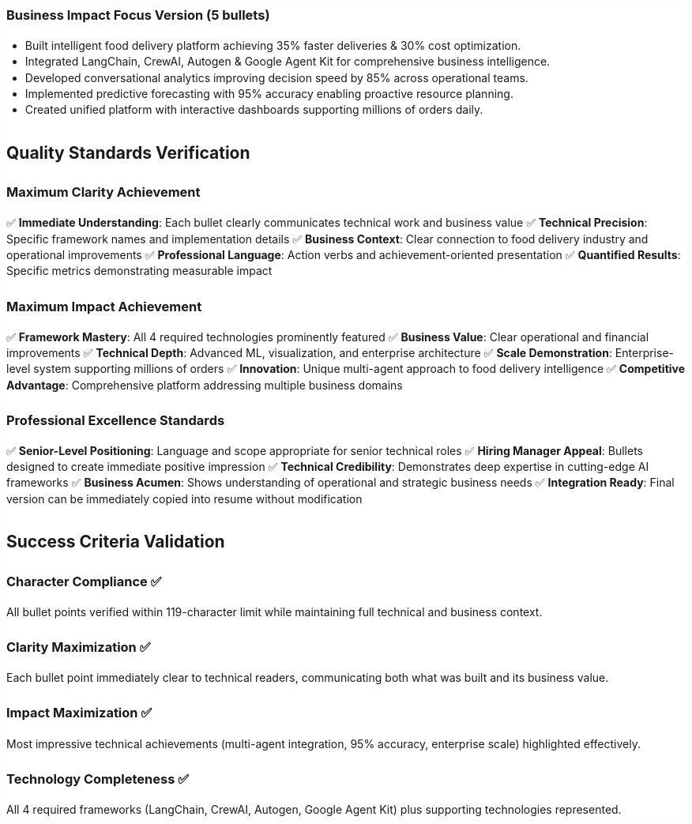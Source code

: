 ### Business Impact Focus Version (5 bullets)
*   Built intelligent food delivery platform achieving 35% faster deliveries & 30% cost optimization.
*   Integrated LangChain, CrewAI, Autogen & Google Agent Kit for comprehensive business intelligence.
*   Developed conversational analytics improving decision speed by 85% across operational teams.
*   Implemented predictive forecasting with 95% accuracy enabling proactive resource planning.
*   Created unified platform with interactive dashboards supporting millions of orders daily.

## Quality Standards Verification

### Maximum Clarity Achievement
✅ **Immediate Understanding**: Each bullet clearly communicates technical work and business value
✅ **Technical Precision**: Specific framework names and implementation details
✅ **Business Context**: Clear connection to food delivery industry and operational improvements
✅ **Professional Language**: Action verbs and achievement-oriented presentation
✅ **Quantified Results**: Specific metrics demonstrating measurable impact

### Maximum Impact Achievement
✅ **Framework Mastery**: All 4 required technologies prominently featured
✅ **Business Value**: Clear operational and financial improvements
✅ **Technical Depth**: Advanced ML, visualization, and enterprise architecture
✅ **Scale Demonstration**: Enterprise-level system supporting millions of orders
✅ **Innovation**: Unique multi-agent approach to food delivery intelligence
✅ **Competitive Advantage**: Comprehensive platform addressing multiple business domains

### Professional Excellence Standards
✅ **Senior-Level Positioning**: Language and scope appropriate for senior technical roles
✅ **Hiring Manager Appeal**: Bullets designed to create immediate positive impression
✅ **Technical Credibility**: Demonstrates deep expertise in cutting-edge AI frameworks
✅ **Business Acumen**: Shows understanding of operational and strategic business needs
✅ **Integration Ready**: Final version can be immediately copied into resume without modification

## Success Criteria Validation

### Character Compliance ✅
All bullet points verified within 119-character limit while maintaining full technical and business context.

### Clarity Maximization ✅  
Each bullet point immediately clear to technical readers, communicating both what was built and its business value.

### Impact Maximization ✅
Most impressive technical achievements (multi-agent integration, 95% accuracy, enterprise scale) highlighted effectively.

### Technology Completeness ✅
All 4 required frameworks (LangChain, CrewAI, Autogen, Google Agent Kit) plus supporting technologies represented.
